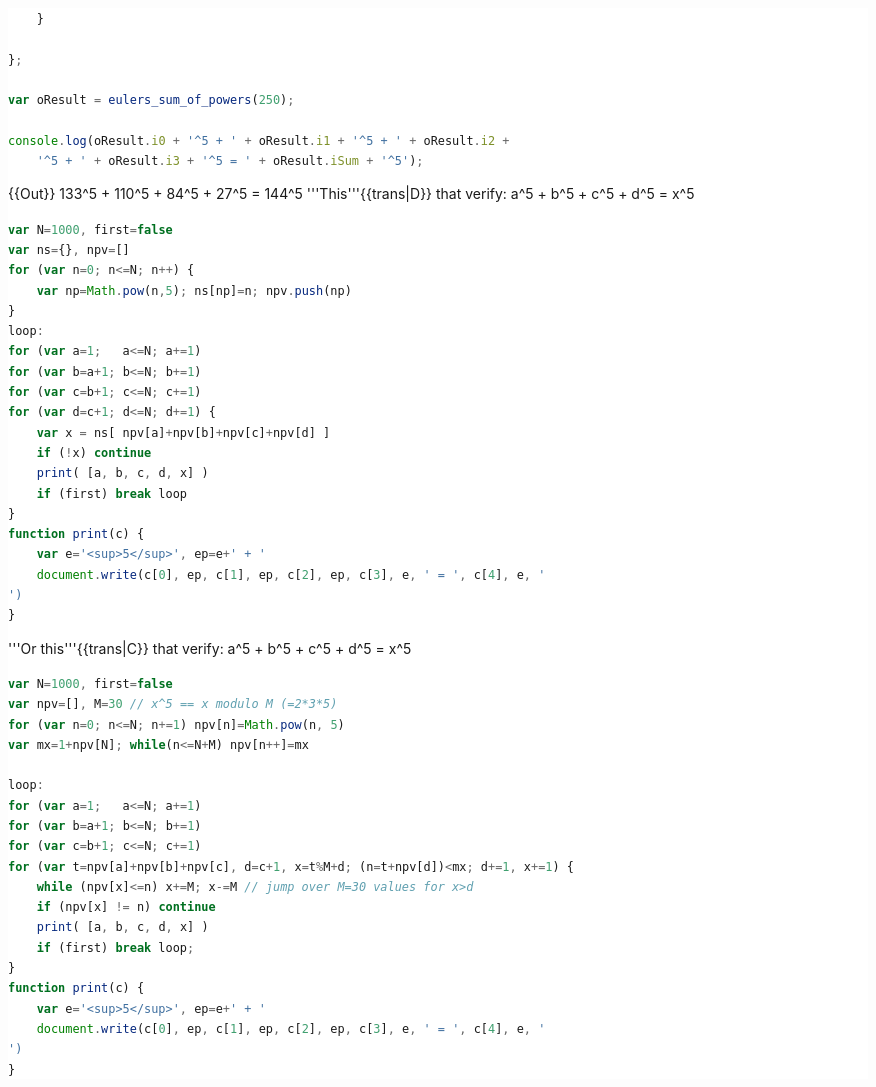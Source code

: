 ```javascript
    }

};

var oResult = eulers_sum_of_powers(250);

console.log(oResult.i0 + '^5 + ' + oResult.i1 + '^5 + ' + oResult.i2 +
    '^5 + ' + oResult.i3 + '^5 = ' + oResult.iSum + '^5');
```


{{Out}}
 133^5 + 110^5 + 84^5 + 27^5 = 144^5
'''This'''{{trans|D}} that verify:  a^5 + b^5 + c^5 + d^5 = x^5

```javascript
var N=1000, first=false
var ns={}, npv=[]
for (var n=0; n<=N; n++) {
	var np=Math.pow(n,5); ns[np]=n; npv.push(np)
}
loop:
for (var a=1;   a<=N; a+=1)
for (var b=a+1; b<=N; b+=1)
for (var c=b+1; c<=N; c+=1)
for (var d=c+1; d<=N; d+=1) {
	var x = ns[ npv[a]+npv[b]+npv[c]+npv[d] ]
	if (!x) continue
	print( [a, b, c, d, x] )
	if (first) break loop
}
function print(c) {
	var e='<sup>5</sup>', ep=e+' + '
	document.write(c[0], ep, c[1], ep, c[2], ep, c[3], e, ' = ', c[4], e, '
')
}
```

'''Or this'''{{trans|C}} that verify:  a^5 + b^5 + c^5 + d^5 = x^5

```javascript
var N=1000, first=false
var npv=[], M=30 // x^5 == x modulo M (=2*3*5)
for (var n=0; n<=N; n+=1) npv[n]=Math.pow(n, 5)
var mx=1+npv[N]; while(n<=N+M) npv[n++]=mx

loop:
for (var a=1;   a<=N; a+=1)
for (var b=a+1; b<=N; b+=1)
for (var c=b+1; c<=N; c+=1)
for (var t=npv[a]+npv[b]+npv[c], d=c+1, x=t%M+d; (n=t+npv[d])<mx; d+=1, x+=1) {
	while (npv[x]<=n) x+=M; x-=M // jump over M=30 values for x>d
	if (npv[x] != n) continue
	print( [a, b, c, d, x] )
	if (first) break loop;
}
function print(c) {
	var e='<sup>5</sup>', ep=e+' + '
	document.write(c[0], ep, c[1], ep, c[2], ep, c[3], e, ' = ', c[4], e, '
')
}
```
